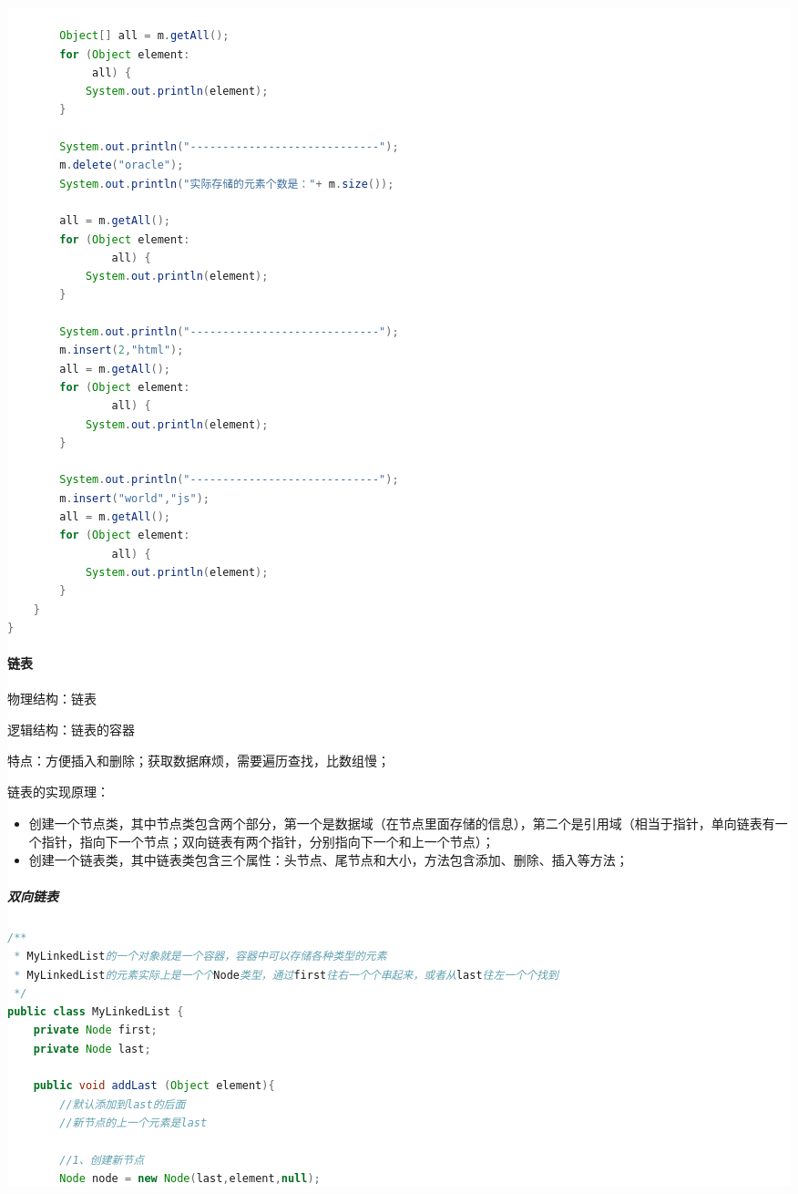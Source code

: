 ```java

        Object[] all = m.getAll();
        for (Object element:
             all) {
            System.out.println(element);
        }

        System.out.println("-----------------------------");
        m.delete("oracle");
        System.out.println("实际存储的元素个数是："+ m.size());

        all = m.getAll();
        for (Object element:
                all) {
            System.out.println(element);
        }

        System.out.println("-----------------------------");
        m.insert(2,"html");
        all = m.getAll();
        for (Object element:
                all) {
            System.out.println(element);
        }

        System.out.println("-----------------------------");
        m.insert("world","js");
        all = m.getAll();
        for (Object element:
                all) {
            System.out.println(element);
        }
    }
}
```

#### 链表

物理结构：链表

逻辑结构：链表的容器

特点：方便插入和删除；获取数据麻烦，需要遍历查找，比数组慢；

链表的实现原理：

+ 创建一个节点类，其中节点类包含两个部分，第一个是数据域（在节点里面存储的信息），第二个是引用域（相当于指针，单向链表有一个指针，指向下一个节点；双向链表有两个指针，分别指向下一个和上一个节点）；
+ 创建一个链表类，其中链表类包含三个属性：头节点、尾节点和大小，方法包含添加、删除、插入等方法；

##### 双向链表

```java
/**
 * MyLinkedList的一个对象就是一个容器，容器中可以存储各种类型的元素
 * MyLinkedList的元素实际上是一个个Node类型，通过first往右一个个串起来，或者从last往左一个个找到
 */
public class MyLinkedList {
    private Node first;
    private Node last;

    public void addLast (Object element){
        //默认添加到last的后面
        //新节点的上一个元素是last

        //1、创建新节点
        Node node = new Node(last,element,null);
```